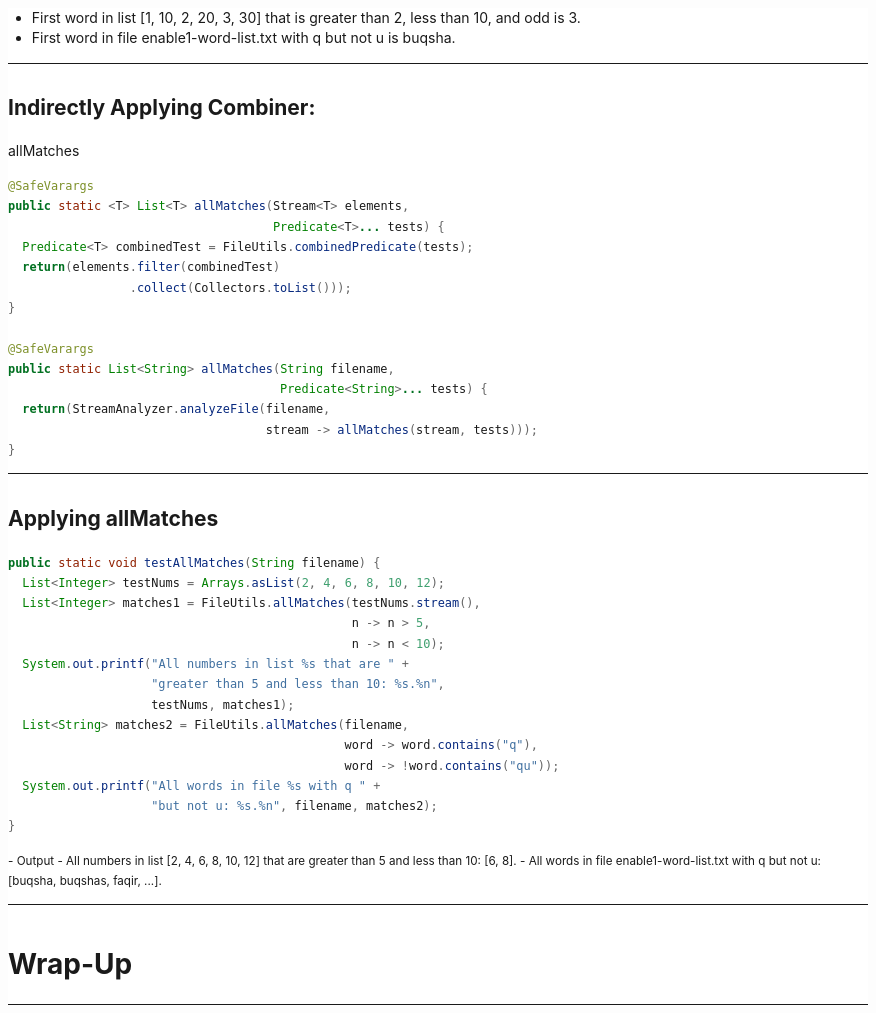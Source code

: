   - First word in list [1, 10, 2, 20, 3, 30] that is greater than 2, less than 10, and odd is 3.
  - First word in file enable1-word-list.txt with q but not u is buqsha.

</small>

---
## Indirectly Applying Combiner:
allMatches
```java
@SafeVarargs
public static <T> List<T> allMatches(Stream<T> elements,
                                     Predicate<T>... tests) {
  Predicate<T> combinedTest = FileUtils.combinedPredicate(tests);
  return(elements.filter(combinedTest)
                 .collect(Collectors.toList()));
}

@SafeVarargs
public static List<String> allMatches(String filename,
                                      Predicate<String>... tests) {
  return(StreamAnalyzer.analyzeFile(filename,
                                    stream -> allMatches(stream, tests)));
}
```

---
## Applying allMatches
```java
public static void testAllMatches(String filename) {
  List<Integer> testNums = Arrays.asList(2, 4, 6, 8, 10, 12);
  List<Integer> matches1 = FileUtils.allMatches(testNums.stream(),
                                                n -> n > 5,
                                                n -> n < 10);
  System.out.printf("All numbers in list %s that are " +
                    "greater than 5 and less than 10: %s.%n",
                    testNums, matches1);
  List<String> matches2 = FileUtils.allMatches(filename,
                                               word -> word.contains("q"),
                                               word -> !word.contains("qu"));
  System.out.printf("All words in file %s with q " +
                    "but not u: %s.%n", filename, matches2);
}
```
<small>
- Output
  - All numbers in list [2, 4, 6, 8, 10, 12] that are greater than 5 and less than 10: [6, 8].
  - All words in file enable1-word-list.txt with q but not u: [buqsha, buqshas, faqir, ...].

</small>

---
# Wrap-Up
---
